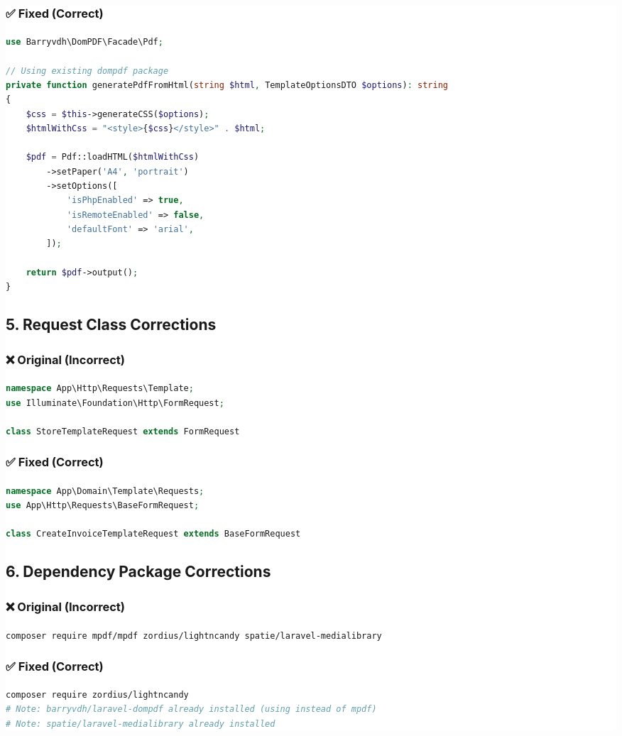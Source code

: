 ### ✅ Fixed (Correct)
```php
use Barryvdh\DomPDF\Facade\Pdf;

// Using existing dompdf package
private function generatePdfFromHtml(string $html, TemplateOptionsDTO $options): string
{
    $css = $this->generateCSS($options);
    $htmlWithCss = "<style>{$css}</style>" . $html;
    
    $pdf = Pdf::loadHTML($htmlWithCss)
        ->setPaper('A4', 'portrait')
        ->setOptions([
            'isPhpEnabled' => true,
            'isRemoteEnabled' => false,
            'defaultFont' => 'arial',
        ]);
    
    return $pdf->output();
}
```

## 5. **Request Class Corrections**

### ❌ Original (Incorrect)
```php
namespace App\Http\Requests\Template;
use Illuminate\Foundation\Http\FormRequest;

class StoreTemplateRequest extends FormRequest
```

### ✅ Fixed (Correct)
```php
namespace App\Domain\Template\Requests;
use App\Http\Requests\BaseFormRequest;

class CreateInvoiceTemplateRequest extends BaseFormRequest
```

## 6. **Dependency Package Corrections**

### ❌ Original (Incorrect)
```bash
composer require mpdf/mpdf zordius/lightncandy spatie/laravel-medialibrary
```

### ✅ Fixed (Correct)
```bash
composer require zordius/lightncandy
# Note: barryvdh/laravel-dompdf already installed (using instead of mpdf)
# Note: spatie/laravel-medialibrary already installed
```
